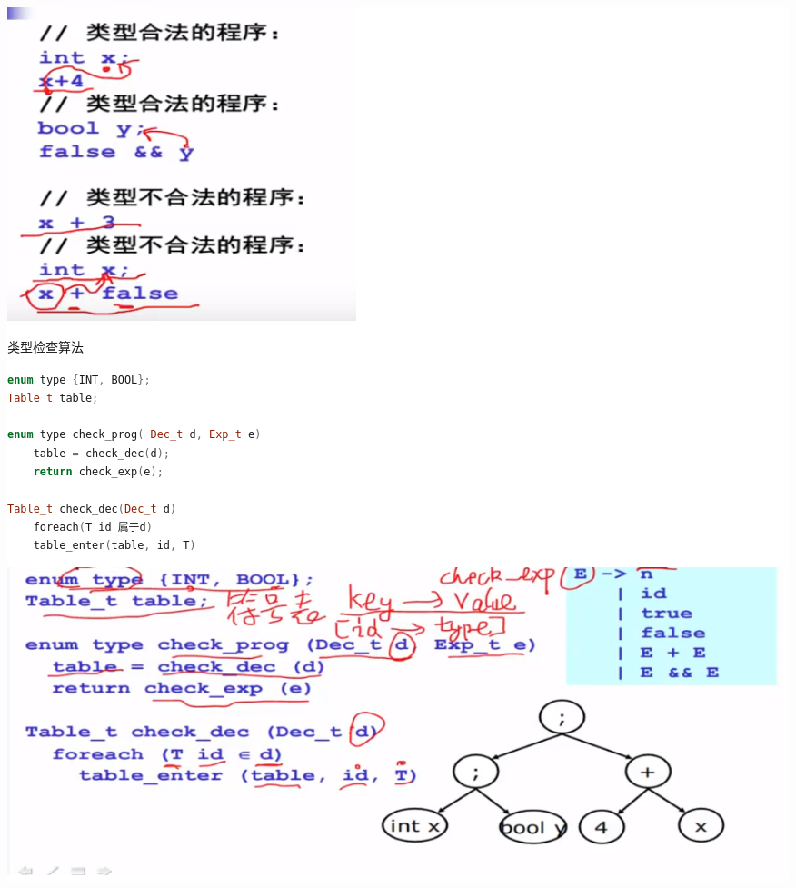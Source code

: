 ![image-20230701121618623](images/image-20230701121618623.png)

类型检查算法

```c++
enum type {INT, BOOL};
Table_t table;

enum type check_prog( Dec_t d, Exp_t e) 
    table = check_dec(d);
	return check_exp(e);

Table_t check_dec(Dec_t d)
    foreach(T id 属于d)
    table_enter(table, id, T)
```

![image-20230701122341737](images/image-20230701122341737.png)
